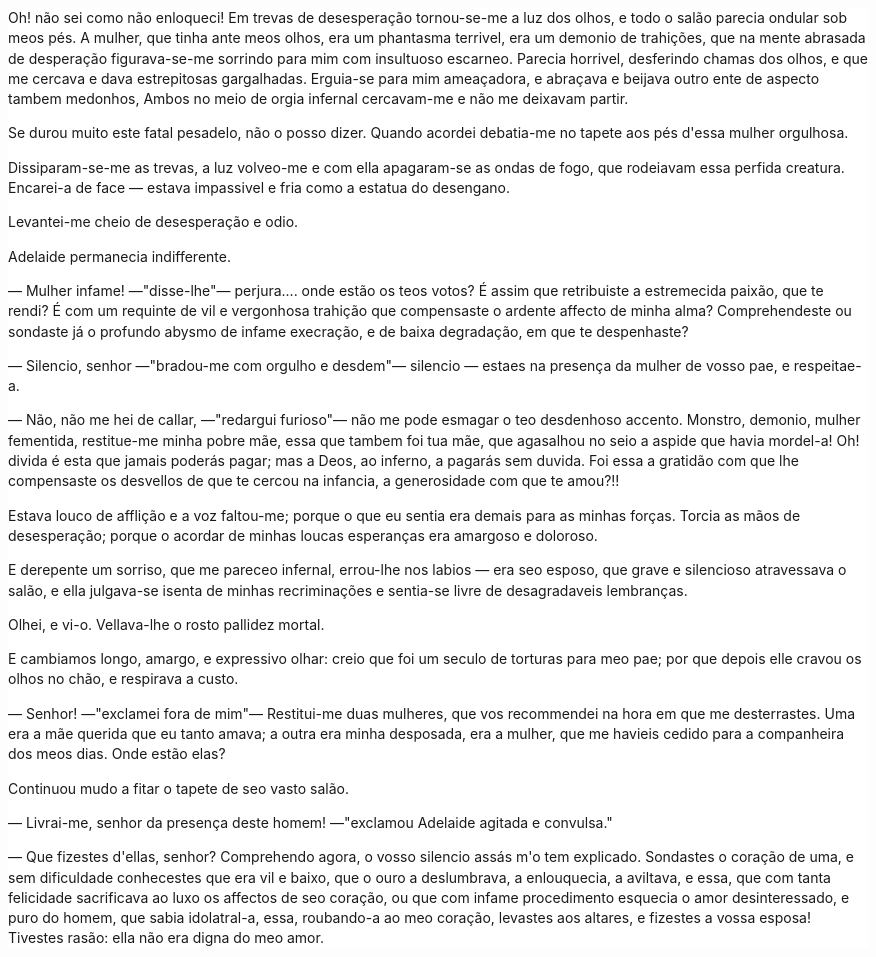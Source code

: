 Oh! não sei como não enloqueci! Em trevas de desesperação tornou-se-me a luz dos olhos, e todo o salão parecia ondular sob meos pés. A mulher, que tinha ante meos olhos, era um phantasma terrivel, era um demonio de trahições, que na mente abrasada de desperação figurava-se-me sorrindo para mim com insultuoso escarneo. Parecia horrivel, desferindo chamas dos olhos, e que me cercava e dava estrepitosas gargalhadas. Erguia-se para mim ameaçadora, e abraçava e beijava outro ente de aspecto tambem medonhos, Ambos no meio de orgia infernal cercavam-me e não me deixavam partir.

Se durou muito este fatal pesadelo, não o posso dizer. Quando acordei debatia-me no tapete aos pés d'essa mulher orgulhosa.

Dissiparam-se-me as trevas, a luz volveo-me e com ella apagaram-se as ondas de fogo, que rodeiavam essa perfida creatura. Encarei-a de face — estava impassivel e fria como a estatua do desengano.

Levantei-me cheio de desesperação e odio.

Adelaide permanecia indifferente.

— Mulher infame! —"disse-lhe"— perjura.... onde estão os teos votos? É assim que retribuiste a estremecida paixão, que te rendi? É com um requinte de vil e vergonhosa trahição que compensaste o ardente affecto de minha alma? Comprehendeste ou sondaste já o profundo abysmo de infame execração, e de baixa degradação, em que te despenhaste?

— Silencio, senhor —"bradou-me com orgulho e desdem"— silencio — estaes na presença da mulher de vosso pae, e respeitae-a.

— Não, não me hei de callar, —"redargui furioso"— não me pode esmagar o teo desdenhoso accento. Monstro, demonio, mulher fementida, restitue-me minha pobre mãe, essa que tambem foi tua mãe, que agasalhou no seio a aspide que havia mordel-a! Oh! divida é esta que jamais poderás pagar; mas a Deos, ao inferno, a pagarás sem duvida. Foi essa a gratidão com que lhe compensaste os desvellos de que te cercou na infancia, a generosidade com que te amou?!!

Estava louco de afflição e a voz faltou-me; porque o que eu sentia era demais para as minhas forças. Torcia as mãos de desesperação; porque o acordar de minhas loucas esperanças era amargoso e doloroso.

E derepente um sorriso, que me pareceo infernal, errou-lhe nos labios — era seo esposo, que grave e silencioso atravessava o salão, e ella julgava-se isenta de minhas recriminações e sentia-se livre de desagradaveis lembranças.

Olhei, e vi-o. Vellava-lhe o rosto pallidez mortal.

E cambiamos longo, amargo, e expressivo olhar: creio que foi um seculo de torturas para meo pae; por que depois elle cravou os olhos no chão, e respirava a custo.

— Senhor! —"exclamei fora de mim"— Restitui-me duas mulheres, que vos recommendei na hora em que me desterrastes. Uma era a mãe querida que eu tanto amava; a outra era minha desposada, era a mulher, que me havieis cedido para a companheira dos meos dias. Onde estão elas?

Continuou mudo a fitar o tapete de seo vasto salão.

— Livrai-me, senhor da presença deste homem! —"exclamou Adelaide agitada e convulsa."

— Que fizestes d'ellas, senhor? Comprehendo agora, o vosso silencio assás m'o tem explicado. Sondastes o coração de uma, e sem dificuldade conhecestes que era vil e baixo, que o ouro a deslumbrava, a enlouquecia, a aviltava, e essa, que com tanta felicidade sacrificava ao luxo os affectos de seo coração, ou que com infame procedimento esquecia o amor desinteressado, e puro do homem, que sabia idolatral-a, essa, roubando-a ao meo coração, levastes aos altares, e fizestes a vossa esposa! Tivestes rasão: ella não era digna do meo amor.
